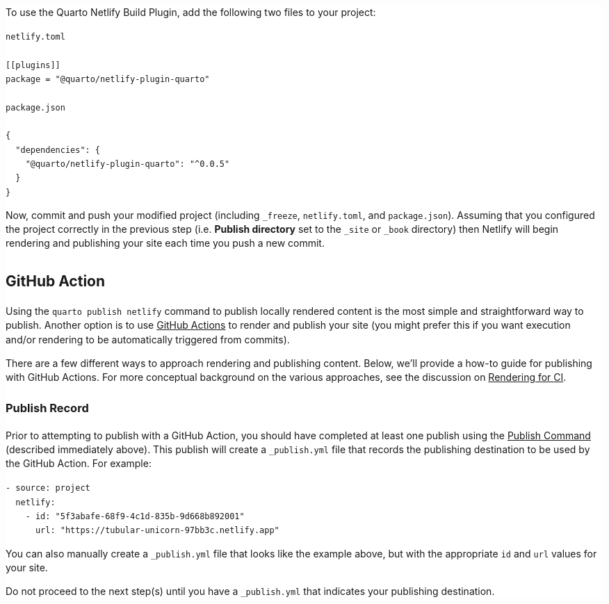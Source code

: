 To use the Quarto Netlify Build Plugin, add the following two files to
your project:

    netlify.toml

    [[plugins]]
    package = "@quarto/netlify-plugin-quarto"

    package.json

    {
      "dependencies": {
        "@quarto/netlify-plugin-quarto": "^0.0.5"
      }
    }

Now, commit and push your modified project (including `_freeze`,
`netlify.toml`, and `package.json`). Assuming that you configured the
project correctly in the previous step (i.e. **Publish directory** set
to the `_site` or `_book` directory) then Netlify will begin rendering
and publishing your site each time you push a new commit.

## GitHub Action

Using the `quarto publish netlify` command to publish locally rendered
content is the most simple and straightforward way to publish. Another
option is to use [GitHub Actions](https://docs.github.com/en/actions) to
render and publish your site (you might prefer this if you want
execution and/or rendering to be automatically triggered from commits).

There are a few different ways to approach rendering and publishing
content. Below, we’ll provide a how-to guide for publishing with GitHub
Actions. For more conceptual background on the various approaches, see
the discussion on [Rendering for
CI](../../docs/publishing/ci.html#rendering-for-ci).

### Publish Record

Prior to attempting to publish with a GitHub Action, you should have
completed at least one publish using the [Publish
Command](#publish-command) (described immediately above). This publish
will create a `_publish.yml` file that records the publishing
destination to be used by the GitHub Action. For example:

    - source: project
      netlify:
        - id: "5f3abafe-68f9-4c1d-835b-9d668b892001"
          url: "https://tubular-unicorn-97bb3c.netlify.app"

You can also manually create a `_publish.yml` file that looks like the
example above, but with the appropriate `id` and `url` values for your
site.

Do not proceed to the next step(s) until you have a `_publish.yml` that
indicates your publishing destination.
